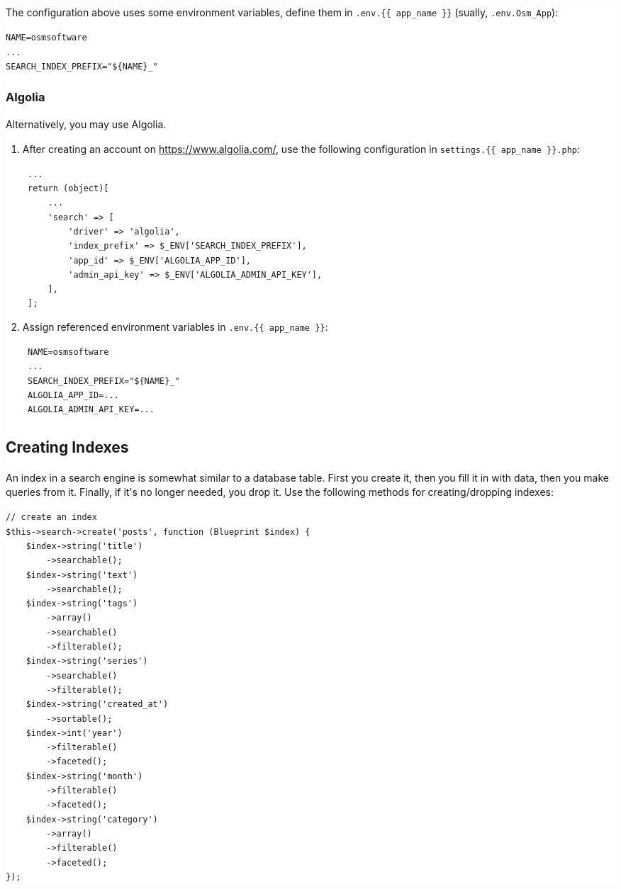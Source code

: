 The configuration above uses some environment variables, define them in `.env.{{ app_name }}` (sually, `.env.Osm_App`):

    NAME=osmsoftware
    ...
    SEARCH_INDEX_PREFIX="${NAME}_"

### Algolia

Alternatively, you may use Algolia. 

1. After creating an account on <https://www.algolia.com/>, use the following configuration in `settings.{{ app_name }}.php`:

        ...
        return (object)[
            ...
            'search' => [
                'driver' => 'algolia',
                'index_prefix' => $_ENV['SEARCH_INDEX_PREFIX'],
                'app_id' => $_ENV['ALGOLIA_APP_ID'],
                'admin_api_key' => $_ENV['ALGOLIA_ADMIN_API_KEY'],
            ],
        ]; 
    
2. Assign referenced environment variables in `.env.{{ app_name }}`:

        NAME=osmsoftware
        ...
        SEARCH_INDEX_PREFIX="${NAME}_"
        ALGOLIA_APP_ID=...
        ALGOLIA_ADMIN_API_KEY=... 
        
## Creating Indexes

An index in a search engine is somewhat similar to a database table. First you create it, then you fill it in with data, then you make queries from it. Finally, if it's no longer needed, you drop it. Use the following methods for creating/dropping indexes:

    // create an index
    $this->search->create('posts', function (Blueprint $index) {
        $index->string('title')
            ->searchable();
        $index->string('text')
            ->searchable();
        $index->string('tags')
            ->array()
            ->searchable()
            ->filterable();
        $index->string('series')
            ->searchable()
            ->filterable();
        $index->string('created_at')
            ->sortable();
        $index->int('year')
            ->filterable()
            ->faceted();
        $index->string('month')
            ->filterable()
            ->faceted();
        $index->string('category')
            ->array()
            ->filterable()
            ->faceted();
    });
    